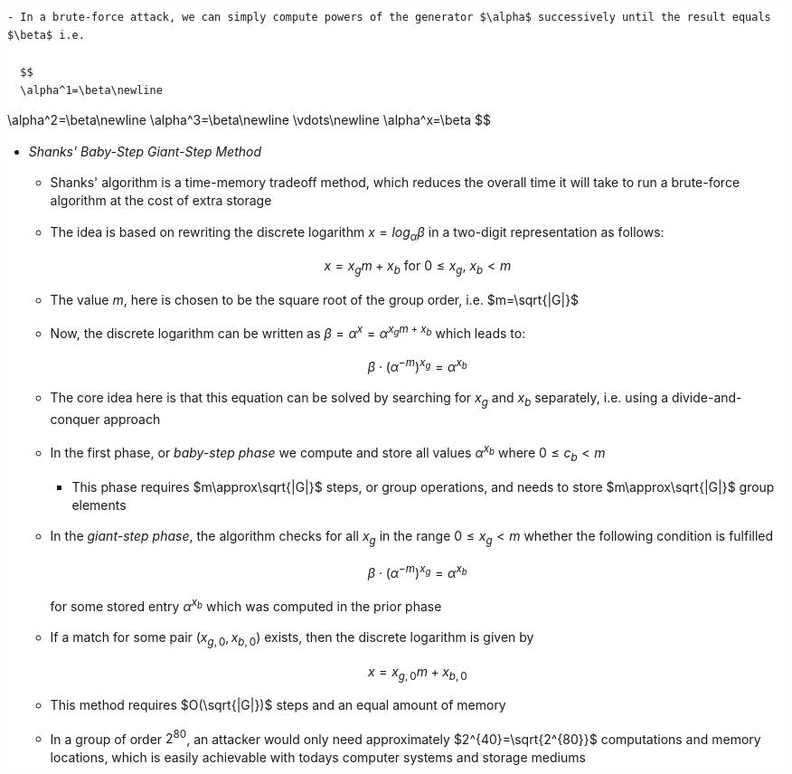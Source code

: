    - In a brute-force attack, we can simply compute powers of the generator $\alpha$ successively until the result equals $\beta$ i.e.
      
      $$
      \alpha^1=\beta\newline
\alpha^2=\beta\newline
\alpha^3=\beta\newline
\vdots\newline
\alpha^x=\beta
      $$
  
  - *Shanks' Baby-Step Giant-Step Method*
    
    - Shanks' algorithm is a time-memory tradeoff method, which reduces the overall time it will take to run a brute-force algorithm at the cost of extra storage
    
    - The idea is based on rewriting the discrete logarithm $x=log_\alpha\beta$ in a two-digit representation as follows:
      
      $$
      x=x_gm+x_b\ \text{for}\  0\le x_g,\ x_b<m
      $$
    
    - The value $m$, here is chosen to be the square root of the group order, i.e. $m=\sqrt{|G|}$
    
    - Now, the discrete logarithm can be written as $\beta=\alpha^x=\alpha^{x_gm+x_b}$ which leads to: 
      
      $$
      \beta\cdot(\alpha^{-m})^{x_g}=\alpha^{x_b}
      $$
    
    - The core idea here is that this equation can be solved by searching for $x_g$ and $x_b$ separately, i.e. using a divide-and-conquer approach
    
    - In the first phase, or *baby-step phase* we compute and store all values $\alpha^{x_b}$ where $0\le c_b<m$ 
      
      - This phase requires $m\approx\sqrt{|G|}$ steps, or group operations, and needs to store $m\approx\sqrt{|G|}$ group elements
    
    - In the *giant-step phase*, the algorithm checks for all $x_g$ in the range $0\le x_g<m$ whether the following condition is fulfilled
      
      $$
      \beta\cdot(\alpha^{-m})^{x_g}=\alpha^{x_b}
      $$
      
      for some stored entry $\alpha^{x_b}$ which was computed in the prior phase 
    
    - If a match for some pair $(x_{g,0},x_{b,0})$ exists, then the discrete logarithm is given by
      
      $$
      x=x_{g,0}m+x_{b,0}
      $$
    
    - This method requires $O(\sqrt{|G|})$ steps and an equal amount of memory
    
    - In a group of order $2^{80}$, an attacker would only need approximately $2^{40}=\sqrt{2^{80}}$ computations and memory locations, which is easily achievable with todays computer systems and storage mediums
    